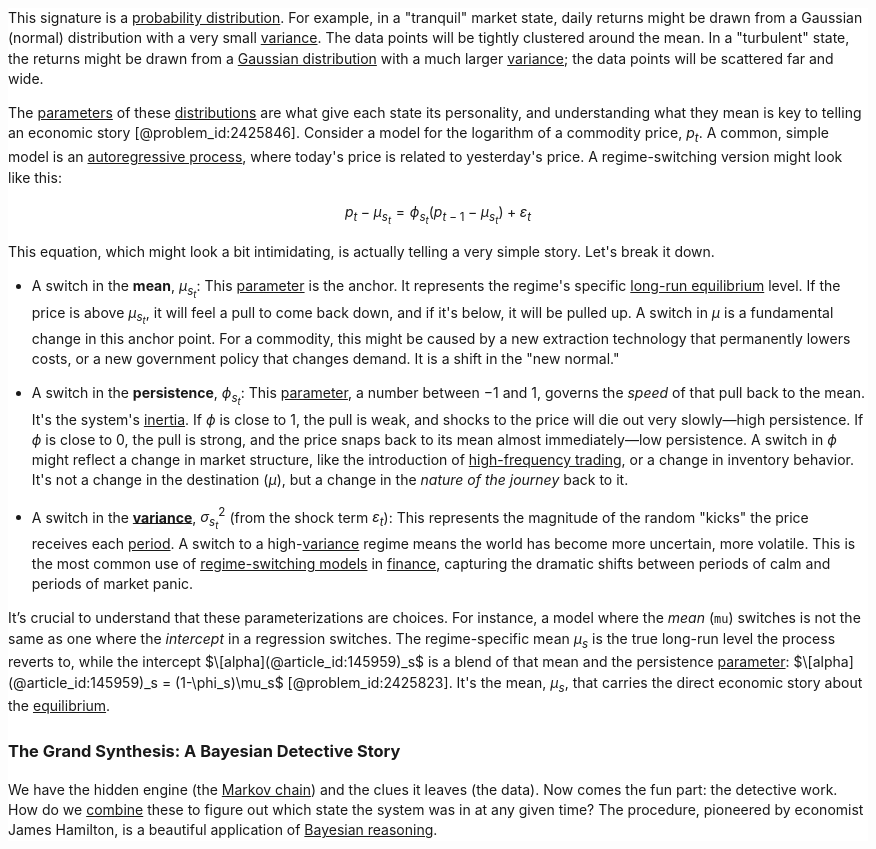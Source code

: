 This signature is a [probability distribution](@article_id:145910). For example, in a "tranquil" market state, daily returns might be drawn from a Gaussian (normal) distribution with a very small [variance](@article_id:148683). The data points will be tightly clustered around the mean. In a "turbulent" state, the returns might be drawn from a [Gaussian distribution](@article_id:153920) with a much larger [variance](@article_id:148683); the data points will be scattered far and wide.

The [parameters](@article_id:173606) of these [distributions](@article_id:177476) are what give each state its personality, and understanding what they mean is key to telling an economic story [@problem_id:2425846]. Consider a model for the logarithm of a commodity price, $p_t$. A common, simple model is an [autoregressive process](@article_id:264033), where today's price is related to yesterday's price. A regime-switching version might look like this:

$$
p_t - \mu_{s_t} = \phi_{s_t}(p_{t-1} - \mu_{s_t}) + \varepsilon_t
$$

This equation, which might look a bit intimidating, is actually telling a very simple story. Let's break it down.

*   A switch in the **mean**, $\mu_{s_t}$: This [parameter](@article_id:174151) is the anchor. It represents the regime's specific [long-run equilibrium](@article_id:138549) level. If the price is above $\mu_{s_t}$, it will feel a pull to come back down, and if it's below, it will be pulled up. A switch in $\mu$ is a fundamental change in this anchor point. For a commodity, this might be caused by a new extraction technology that permanently lowers costs, or a new government policy that changes demand. It is a shift in the "new normal."

*   A switch in the **persistence**, $\phi_{s_t}$: This [parameter](@article_id:174151), a number between $-1$ and $1$, governs the *speed* of that pull back to the mean. It's the system's [inertia](@article_id:172142). If $\phi$ is close to 1, the pull is weak, and shocks to the price will die out very slowly—high persistence. If $\phi$ is close to 0, the pull is strong, and the price snaps back to its mean almost immediately—low persistence. A switch in $\phi$ might reflect a change in market structure, like the introduction of [high-frequency trading](@article_id:136519), or a change in inventory behavior. It's not a change in the destination ($\mu$), but a change in the *nature of the journey* back to it.

*   A switch in the **[variance](@article_id:148683)**, $\sigma^2_{s_t}$ (from the shock term $\varepsilon_t$): This represents the magnitude of the random "kicks" the price receives each [period](@article_id:169165). A switch to a high-[variance](@article_id:148683) regime means the world has become more uncertain, more volatile. This is the most common use of [regime-switching models](@article_id:147342) in [finance](@article_id:144433), capturing the dramatic shifts between periods of calm and periods of market panic.

It’s crucial to understand that these parameterizations are choices. For instance, a model where the *mean* (`mu`) switches is not the same as one where the *intercept* in a regression switches. The regime-specific mean $\mu_s$ is the true long-run level the process reverts to, while the intercept $\[alpha](@article_id:145959)_s$ is a blend of that mean and the persistence [parameter](@article_id:174151): $\[alpha](@article_id:145959)_s = (1-\phi_s)\mu_s$ [@problem_id:2425823]. It's the mean, $\mu_s$, that carries the direct economic story about the [equilibrium](@article_id:144554).

### The Grand Synthesis: A Bayesian Detective Story

We have the hidden engine (the [Markov chain](@article_id:146702)) and the clues it leaves (the data). Now comes the fun part: the detective work. How do we [combine](@article_id:263454) these to figure out which state the system was in at any given time? The procedure, pioneered by economist James Hamilton, is a beautiful application of [Bayesian reasoning](@article_id:165119).
